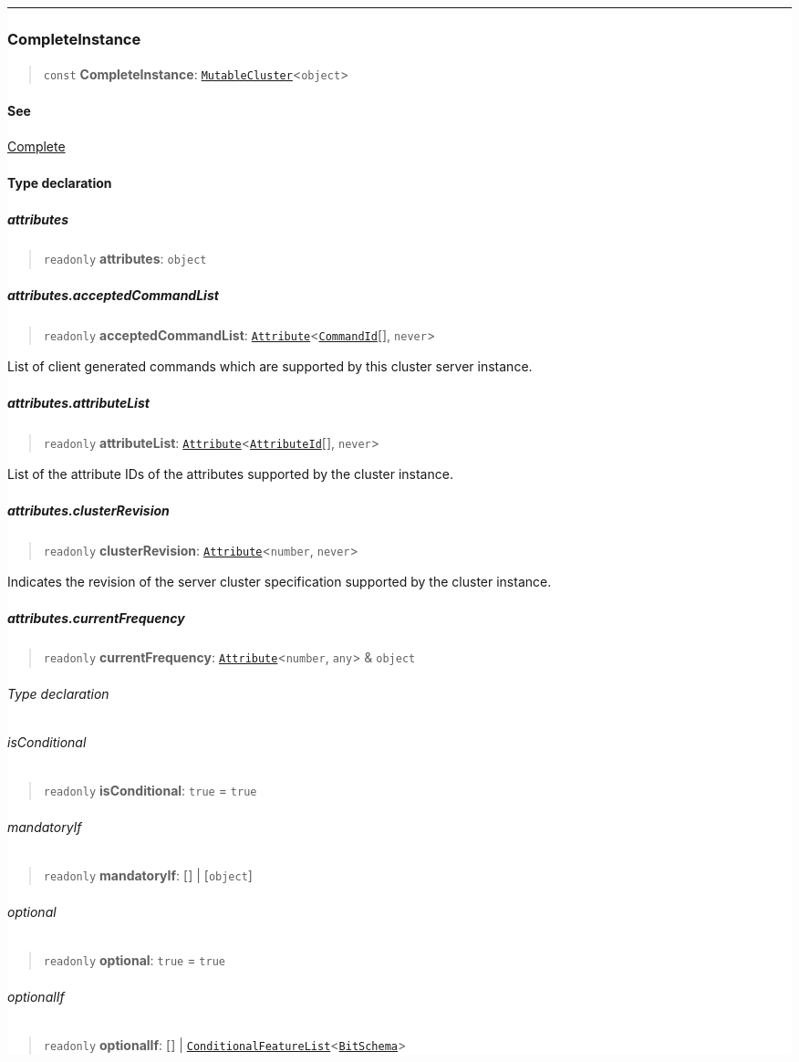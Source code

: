 ***

### CompleteInstance

> `const` **CompleteInstance**: [`MutableCluster`](../../interfaces/MutableCluster.md)\<`object`\>

#### See

[Complete](README.md#complete)

#### Type declaration

##### attributes

> `readonly` **attributes**: `object`

##### attributes.acceptedCommandList

> `readonly` **acceptedCommandList**: [`Attribute`](../../interfaces/Attribute.md)\<[`CommandId`](../../../../datatype/export/README.md#commandid)[], `never`\>

List of client generated commands which are supported by this cluster server instance.

##### attributes.attributeList

> `readonly` **attributeList**: [`Attribute`](../../interfaces/Attribute.md)\<[`AttributeId`](../../../../datatype/export/README.md#attributeid)[], `never`\>

List of the attribute IDs of the attributes supported by the cluster instance.

##### attributes.clusterRevision

> `readonly` **clusterRevision**: [`Attribute`](../../interfaces/Attribute.md)\<`number`, `never`\>

Indicates the revision of the server cluster specification supported by the cluster instance.

##### attributes.currentFrequency

> `readonly` **currentFrequency**: [`Attribute`](../../interfaces/Attribute.md)\<`number`, `any`\> & `object`

###### Type declaration

###### isConditional

> `readonly` **isConditional**: `true` = `true`

###### mandatoryIf

> `readonly` **mandatoryIf**: [] \| [`object`]

###### optional

> `readonly` **optional**: `true` = `true`

###### optionalIf

> `readonly` **optionalIf**: [] \| [`ConditionalFeatureList`](../../README.md#conditionalfeaturelistf)\<[`BitSchema`](../../../../schema/export/README.md#bitschema)\>
